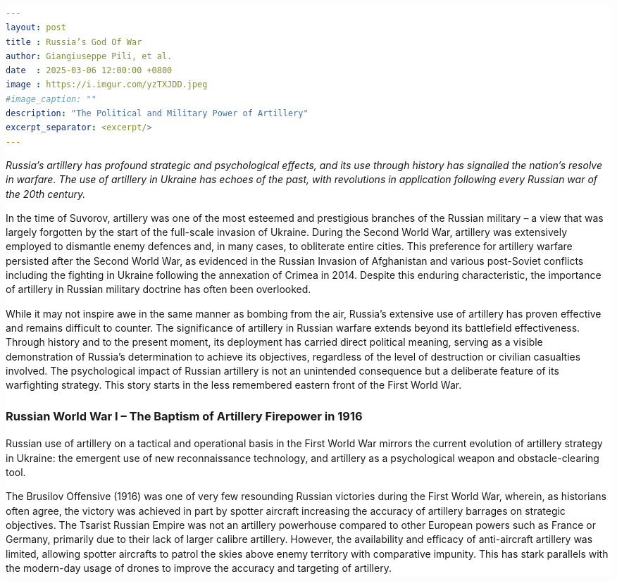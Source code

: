```yaml
---
layout: post
title : Russia’s God Of War
author: Giangiuseppe Pili, et al.
date  : 2025-03-06 12:00:00 +0800
image : https://i.imgur.com/yzTXJDD.jpeg
#image_caption: ""
description: "The Political and Military Power of Artillery"
excerpt_separator: <excerpt/>
---
```


_Russia’s artillery has profound strategic and psychological effects, and its use through history has signalled the nation’s resolve in warfare. The use of artillery in Ukraine has echoes of the past, with revolutions in application following every Russian war of the 20th century._

<excerpt/>

In the time of Suvorov, artillery was one of the most esteemed and prestigious branches of the Russian military – a view that was largely forgotten by the start of the full-scale invasion of Ukraine. During the Second World War, artillery was extensively employed to dismantle enemy defences and, in many cases, to obliterate entire cities. This preference for artillery warfare persisted after the Second World War, as evidenced in the Russian Invasion of Afghanistan and various post-Soviet conflicts including the fighting in Ukraine following the annexation of Crimea in 2014. Despite this enduring characteristic, the importance of artillery in Russian military doctrine has often been overlooked.

While it may not inspire awe in the same manner as bombing from the air, Russia’s extensive use of artillery has proven effective and remains difficult to counter. The significance of artillery in Russian warfare extends beyond its battlefield effectiveness. Through history and to the present moment, its deployment has carried direct political meaning, serving as a visible demonstration of Russia’s determination to achieve its objectives, regardless of the level of destruction or civilian casualties involved. The psychological impact of Russian artillery is not an unintended consequence but a deliberate feature of its warfighting strategy. This story starts in the less remembered eastern front of the First World War.


### Russian World War I – The Baptism of Artillery Firepower in 1916

Russian use of artillery on a tactical and operational basis in the First World War mirrors the current evolution of artillery strategy in Ukraine: the emergent use of new reconnaissance technology, and artillery as a psychological weapon and obstacle-clearing tool.

The Brusilov Offensive (1916) was one of very few resounding Russian victories during the First World War, wherein, as historians often agree, the victory was achieved in part by spotter aircraft increasing the accuracy of artillery barrages on strategic objectives. The Tsarist Russian Empire was not an artillery powerhouse compared to other European powers such as France or Germany, primarily due to their lack of larger calibre artillery. However, the availability and efficacy of anti-aircraft artillery was limited, allowing spotter aircrafts to patrol the skies above enemy territory with comparative impunity. This has stark parallels with the modern-day usage of drones to improve the accuracy and targeting of artillery.
